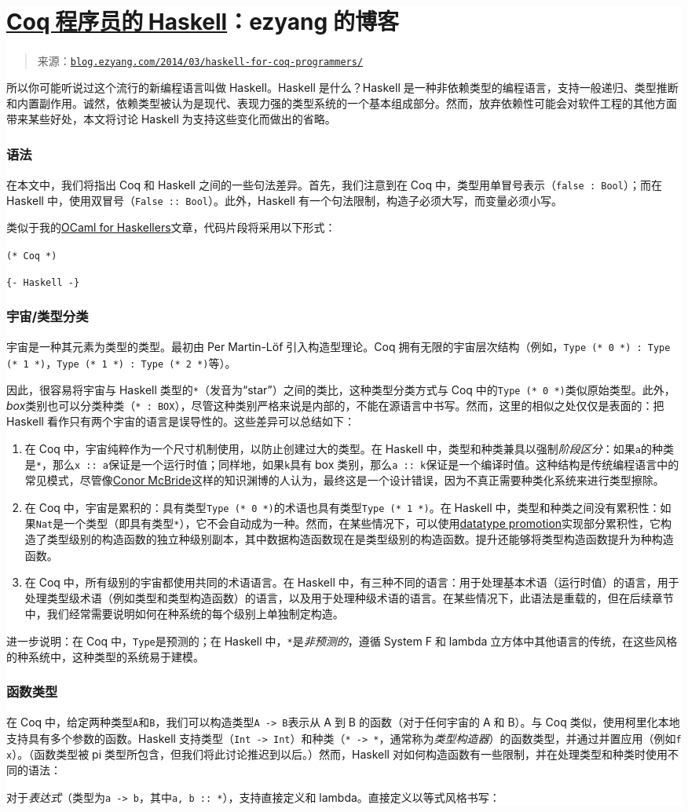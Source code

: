 

# [Coq 程序员的 Haskell](http://blog.ezyang.com/2014/03/haskell-for-coq-programmers/)：ezyang 的博客

> 来源：[`blog.ezyang.com/2014/03/haskell-for-coq-programmers/`](http://blog.ezyang.com/2014/03/haskell-for-coq-programmers/)

所以你可能听说过这个流行的新编程语言叫做 Haskell。Haskell 是什么？Haskell 是一种非依赖类型的编程语言，支持一般递归、类型推断和内置副作用。诚然，依赖类型被认为是现代、表现力强的类型系统的一个基本组成部分。然而，放弃依赖性可能会对软件工程的其他方面带来某些好处，本文将讨论 Haskell 为支持这些变化而做出的省略。

### 语法

在本文中，我们将指出 Coq 和 Haskell 之间的一些句法差异。首先，我们注意到在 Coq 中，类型用单冒号表示（`false : Bool`）；而在 Haskell 中，使用双冒号（`False :: Bool`）。此外，Haskell 有一个句法限制，构造子必须大写，而变量必须小写。

类似于我的[OCaml for Haskellers](http://blog.ezyang.com/2010/10/ocaml-for-haskellers/)文章，代码片段将采用以下形式：

```
(* Coq *)

```

```
{- Haskell -}

```

### 宇宙/类型分类

宇宙是一种其元素为类型的类型。最初由 Per Martin-Löf 引入构造型理论。Coq 拥有无限的宇宙层次结构（例如，`Type (* 0 *) : Type (* 1 *)`，`Type (* 1 *) : Type (* 2 *)`等）。

因此，很容易将宇宙与 Haskell 类型的`*`（发音为“star”）之间的类比，这种类型分类方式与 Coq 中的`Type (* 0 *)`类似原始类型。此外，*box*类别也可以分类种类（`* : BOX`），尽管这种类别严格来说是内部的，不能在源语言中书写。然而，这里的相似之处仅仅是表面的：把 Haskell 看作只有两个宇宙的语言是误导性的。这些差异可以总结如下：

1.  在 Coq 中，宇宙纯粹作为一个尺寸机制使用，以防止创建过大的类型。在 Haskell 中，类型和种类兼具以强制*阶段区分*：如果`a`的种类是`*`，那么`x :: a`保证是一个运行时值；同样地，如果`k`具有 box 类别，那么`a :: k`保证是一个编译时值。这种结构是传统编程语言中的常见模式，尽管像[Conor McBride](https://twitter.com/pigworker/status/446784239754022912)这样的知识渊博的人认为，最终这是一个设计错误，因为不真正需要种类化系统来进行类型擦除。

1.  在 Coq 中，宇宙是累积的：具有类型`Type (* 0 *)`的术语也具有类型`Type (* 1 *)`。在 Haskell 中，类型和种类之间没有累积性：如果`Nat`是一个类型（即具有类型`*`），它不会自动成为一种。然而，在某些情况下，可以使用[datatype promotion](http://www.haskell.org/ghc/docs/latest/html/users_guide/promotion.html)实现部分累积性，它构造了类型级别的构造函数的独立种级别副本，其中数据构造函数现在是类型级别的构造函数。提升还能够将类型构造函数提升为种构造函数。

1.  在 Coq 中，所有级别的宇宙都使用共同的术语语言。在 Haskell 中，有三种不同的语言：用于处理基本术语（运行时值）的语言，用于处理类型级术语（例如类型和类型构造函数）的语言，以及用于处理种级术语的语言。在某些情况下，此语法是重载的，但在后续章节中，我们经常需要说明如何在种系统的每个级别上单独制定构造。

进一步说明：在 Coq 中，`Type`是预测的；在 Haskell 中，`*`是*非预测的*，遵循 System F 和 lambda 立方体中其他语言的传统，在这些风格的种系统中，这种类型的系统易于建模。

### 函数类型

在 Coq 中，给定两种类型`A`和`B`，我们可以构造类型`A -> B`表示从 A 到 B 的函数（对于任何宇宙的 A 和 B）。与 Coq 类似，使用柯里化本地支持具有多个参数的函数。Haskell 支持类型（`Int -> Int`）和种类（`* -> *`，通常称为*类型构造器*）的函数类型，并通过并置应用（例如`f x`）。（函数类型被 pi 类型所包含，但我们将此讨论推迟到以后。）然而，Haskell 对如何构造函数有一些限制，并在处理类型和种类时使用不同的语法：

对于*表达式*（类型为`a -> b`，其中`a, b :: *`），支持直接定义和 lambda。直接定义以等式风格书写：
